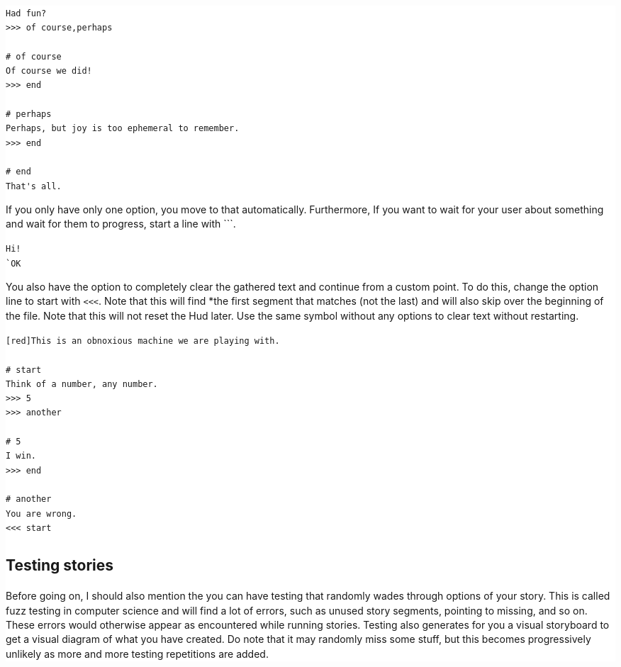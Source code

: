 ```mdx
Had fun?
>>> of course,perhaps

# of course
Of course we did!
>>> end

# perhaps
Perhaps, but joy is too ephemeral to remember.
>>> end

# end
That's all.
```

If you only have only one option, you move to that automatically.
Furthermore, If you want to wait for your user about something 
and wait for them to progress, start a line with `\``.

```mdx
Hi!
`OK
```

You also have the option to completely clear the gathered text and
continue from a custom point. To do this, change the option line to start 
with `<<<`. Note that this will find *the first segment that
matches (not the last) and will also skip over the beginning
of the file. Note that this will not reset the Hud later.
Use the same symbol without any options to clear text without
restarting.

```mdx
[red]This is an obnoxious machine we are playing with.

# start
Think of a number, any number.
>>> 5
>>> another

# 5
I win.
>>> end

# another
You are wrong. 
<<< start
```

## Testing stories

Before going on, I should also mention
the you can have testing that randomly wades
through options of your story. This is called fuzz testing in computer
science and will find a lot of errors, such as unused story segments, 
pointing to missing, and so on. These errors would otherwise
appear as encountered while running stories. Testing also 
generates for you a visual storyboard to get a visual diagram
of what you have created. Do note that it
may randomly miss some stuff, but this becomes progressively
unlikely as more and more testing repetitions are added.
